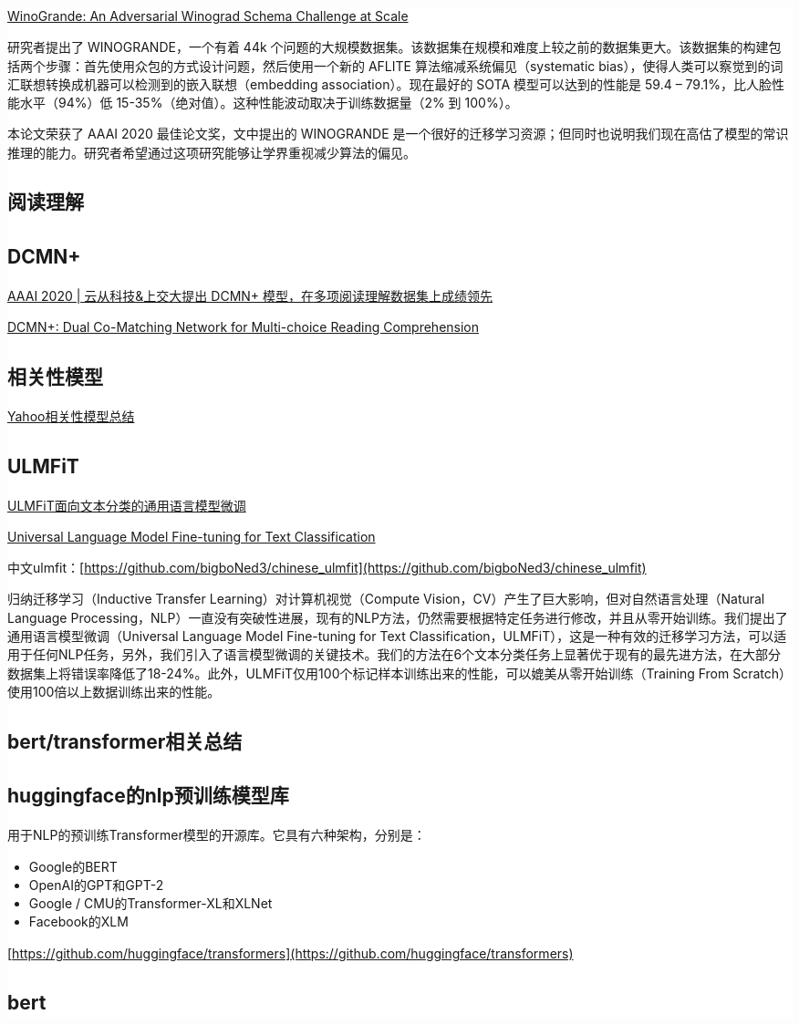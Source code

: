 [WinoGrande: An Adversarial Winograd Schema Challenge at Scale](https://arxiv.org/abs/1907.10641)

研究者提出了 WINOGRANDE，一个有着 44k 个问题的大规模数据集。该数据集在规模和难度上较之前的数据集更大。该数据集的构建包括两个步骤：首先使用众包的方式设计问题，然后使用一个新的 AFLITE 算法缩减系统偏见（systematic bias），使得人类可以察觉到的词汇联想转换成机器可以检测到的嵌入联想（embedding association）。现在最好的 SOTA 模型可以达到的性能是 59.4 – 79.1%，比人脸性能水平（94%）低 15-35%（绝对值）。这种性能波动取决于训练数据量（2% 到 100%）。

本论文荣获了 AAAI 2020 最佳论文奖，文中提出的 WINOGRANDE 是一个很好的迁移学习资源；但同时也说明我们现在高估了模型的常识推理的能力。研究者希望通过这项研究能够让学界重视减少算法的偏见。

## 阅读理解

## DCMN+

[AAAI 2020 \| 云从科技&上交大提出 DCMN+ 模型，在多项阅读理解数据集上成绩领先](https://mp.weixin.qq.com/s/5I8RKEnm6y8egf7X1mXNFA)

[DCMN+: Dual Co-Matching Network for Multi-choice Reading Comprehension](https://arxiv.org/pdf/1908.11511.pdf)

## 相关性模型

[Yahoo相关性模型总结](https://mp.weixin.qq.com/s/GPKc1ZJGFSixvOhzhYtYBA)

## ULMFiT

[ULMFiT面向文本分类的通用语言模型微调](https://zhuanlan.zhihu.com/p/55295243)

[Universal Language Model Fine-tuning for Text Classification](https://arxiv.org/abs/1801.06146)

中文ulmfit：[https://github.com/bigboNed3/chinese_ulmfit](https://github.com/bigboNed3/chinese_ulmfit)

归纳迁移学习（Inductive Transfer Learning）对计算机视觉（Compute Vision，CV）产生了巨大影响，但对自然语言处理（Natural Language Processing，NLP）一直没有突破性进展，现有的NLP方法，仍然需要根据特定任务进行修改，并且从零开始训练。我们提出了通用语言模型微调（Universal Language Model Fine-tuning for Text Classification，ULMFiT），这是一种有效的迁移学习方法，可以适用于任何NLP任务，另外，我们引入了语言模型微调的关键技术。我们的方法在6个文本分类任务上显著优于现有的最先进方法，在大部分数据集上将错误率降低了18-24%。此外，ULMFiT仅用100个标记样本训练出来的性能，可以媲美从零开始训练（Training From Scratch）使用100倍以上数据训练出来的性能。

## bert/transformer相关总结

## huggingface的nlp预训练模型库

用于NLP的预训练Transformer模型的开源库。它具有六种架构，分别是：
 
+ Google的BERT
+ OpenAI的GPT和GPT-2
+ Google / CMU的Transformer-XL和XLNet
+ Facebook的XLM

[https://github.com/huggingface/transformers](https://github.com/huggingface/transformers)

## bert
